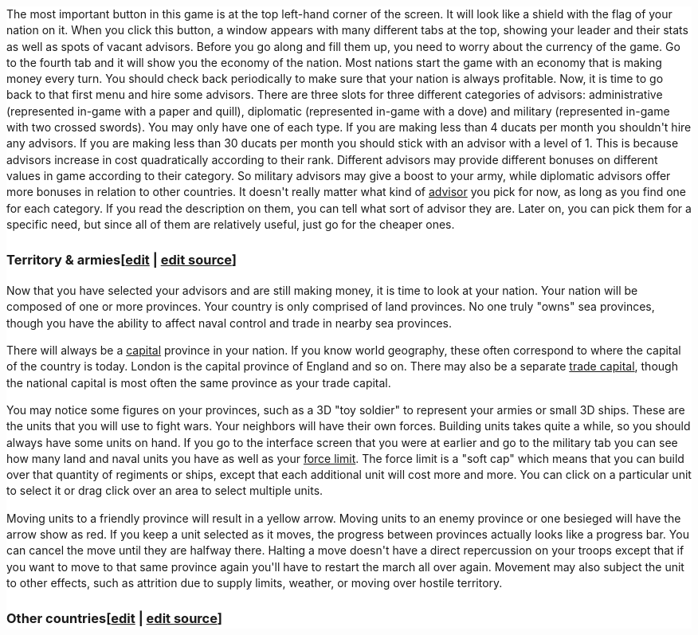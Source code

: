The most important button in this game is at the top left-hand corner of the screen. It will look like a shield with the flag of your nation on it. When you click this button, a window appears with many different tabs at the top, showing your leader and their stats as well as spots of vacant advisors. Before you go along and fill them up, you need to worry about the currency of the game. Go to the fourth tab and it will show you the economy of the nation. Most nations start the game with an economy that is making money every turn. You should check back periodically to make sure that your nation is always profitable. Now, it is time to go back to that first menu and hire some advisors. There are three slots for three different categories of advisors: administrative (represented in-game with a paper and quill), diplomatic (represented in-game with a dove) and military (represented in-game with two crossed swords). You may only have one of each type. If you are making less than 4 ducats per month you shouldn't hire any advisors. If you are making less than 30 ducats per month you should stick with an advisor with a level of 1. This is because advisors increase in cost quadratically according to their rank. Different advisors may provide different bonuses on different values in game according to their category. So military advisors may give a boost to your army, while diplomatic advisors offer more bonuses in relation to other countries. It doesn't really matter what kind of [advisor](/Advisor "Advisor") you pick for now, as long as you find one for each category. If you read the description on them, you can tell what sort of advisor they are. Later on, you can pick them for a specific need, but since all of them are relatively useful, just go for the cheaper ones.

### Territory & armies\[[edit](/index.php?title=Beginner%27s_guide&veaction=edit&section=11 "Edit section: Territory & armies") | [edit source](/index.php?title=Beginner%27s_guide&action=edit&section=11 "Edit section: Territory & armies")\]

Now that you have selected your advisors and are still making money, it is time to look at your nation. Your nation will be composed of one or more provinces. Your country is only comprised of land provinces. No one truly "owns" sea provinces, though you have the ability to affect naval control and trade in nearby sea provinces.

There will always be a [capital](/Capital "Capital") province in your nation. If you know world geography, these often correspond to where the capital of the country is today. London is the capital province of England and so on. There may also be a separate [trade capital](/Trade_capital "Trade capital"), though the national capital is most often the same province as your trade capital.

You may notice some figures on your provinces, such as a 3D "toy soldier" to represent your armies or small 3D ships. These are the units that you will use to fight wars. Your neighbors will have their own forces. Building units takes quite a while, so you should always have some units on hand. If you go to the interface screen that you were at earlier and go to the military tab you can see how many land and naval units you have as well as your [force limit](/Force_limit "Force limit"). The force limit is a "soft cap" which means that you can build over that quantity of regiments or ships, except that each additional unit will cost more and more. You can click on a particular unit to select it or drag click over an area to select multiple units.

Moving units to a friendly province will result in a yellow arrow. Moving units to an enemy province or one besieged will have the arrow show as red. If you keep a unit selected as it moves, the progress between provinces actually looks like a progress bar. You can cancel the move until they are halfway there. Halting a move doesn't have a direct repercussion on your troops except that if you want to move to that same province again you'll have to restart the march all over again. Movement may also subject the unit to other effects, such as attrition due to supply limits, weather, or moving over hostile territory.

### Other countries\[[edit](/index.php?title=Beginner%27s_guide&veaction=edit&section=12 "Edit section: Other countries") | [edit source](/index.php?title=Beginner%27s_guide&action=edit&section=12 "Edit section: Other countries")\]
